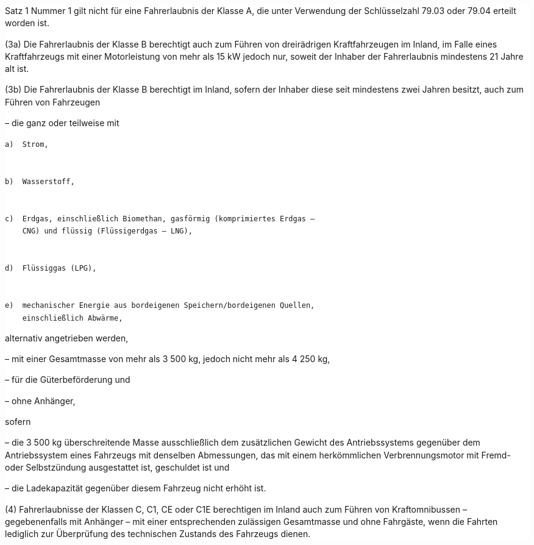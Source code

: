 

Satz 1 Nummer 1 gilt nicht für eine Fahrerlaubnis der Klasse A, die
unter Verwendung der Schlüsselzahl 79.03 oder 79.04 erteilt worden
ist.

(3a) Die Fahrerlaubnis der Klasse B berechtigt auch zum Führen von
dreirädrigen Kraftfahrzeugen im Inland, im Falle eines Kraftfahrzeugs
mit einer Motorleistung von mehr als 15 kW jedoch nur, soweit der
Inhaber der Fahrerlaubnis mindestens 21 Jahre alt ist.

(3b) Die Fahrerlaubnis der Klasse B berechtigt im Inland, sofern der
Inhaber diese seit mindestens zwei Jahren besitzt, auch zum Führen von
Fahrzeugen

–   die ganz oder teilweise mit

    a)  Strom,


    b)  Wasserstoff,


    c)  Erdgas, einschließlich Biomethan, gasförmig (komprimiertes Erdgas –
        CNG) und flüssig (Flüssigerdgas – LNG),


    d)  Flüssiggas (LPG),


    e)  mechanischer Energie aus bordeigenen Speichern/bordeigenen Quellen,
        einschließlich Abwärme,






alternativ angetrieben werden,

–   mit einer Gesamtmasse von mehr als 3 500 kg, jedoch nicht mehr als
    4 250 kg,


–   für die Güterbeförderung und


–   ohne Anhänger,



sofern

–   die 3 500 kg überschreitende Masse ausschließlich dem zusätzlichen
    Gewicht des Antriebssystems gegenüber dem Antriebssystem eines
    Fahrzeugs mit denselben Abmessungen, das mit einem herkömmlichen
    Verbrennungsmotor mit Fremd- oder Selbstzündung ausgestattet ist,
    geschuldet ist und


–   die Ladekapazität gegenüber diesem Fahrzeug nicht erhöht ist.




(4) Fahrerlaubnisse der Klassen C, C1, CE oder C1E berechtigen im
Inland auch zum Führen von Kraftomnibussen – gegebenenfalls mit
Anhänger – mit einer entsprechenden zulässigen Gesamtmasse und ohne
Fahrgäste, wenn die Fahrten lediglich zur Überprüfung des technischen
Zustands des Fahrzeugs dienen.
